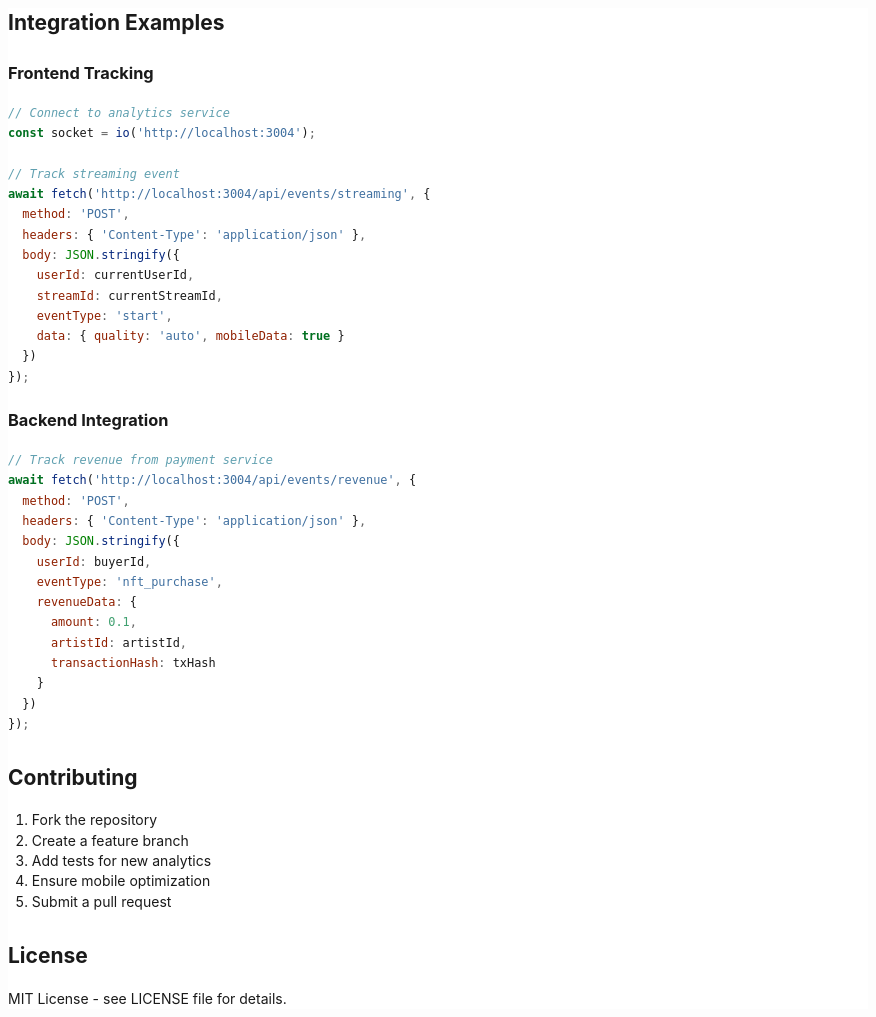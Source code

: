 ## Integration Examples

### Frontend Tracking
```javascript
// Connect to analytics service
const socket = io('http://localhost:3004');

// Track streaming event
await fetch('http://localhost:3004/api/events/streaming', {
  method: 'POST',
  headers: { 'Content-Type': 'application/json' },
  body: JSON.stringify({
    userId: currentUserId,
    streamId: currentStreamId,
    eventType: 'start',
    data: { quality: 'auto', mobileData: true }
  })
});
```

### Backend Integration
```javascript
// Track revenue from payment service
await fetch('http://localhost:3004/api/events/revenue', {
  method: 'POST',
  headers: { 'Content-Type': 'application/json' },
  body: JSON.stringify({
    userId: buyerId,
    eventType: 'nft_purchase',
    revenueData: {
      amount: 0.1,
      artistId: artistId,
      transactionHash: txHash
    }
  })
});
```

## Contributing

1. Fork the repository
2. Create a feature branch
3. Add tests for new analytics
4. Ensure mobile optimization
5. Submit a pull request

## License

MIT License - see LICENSE file for details.
